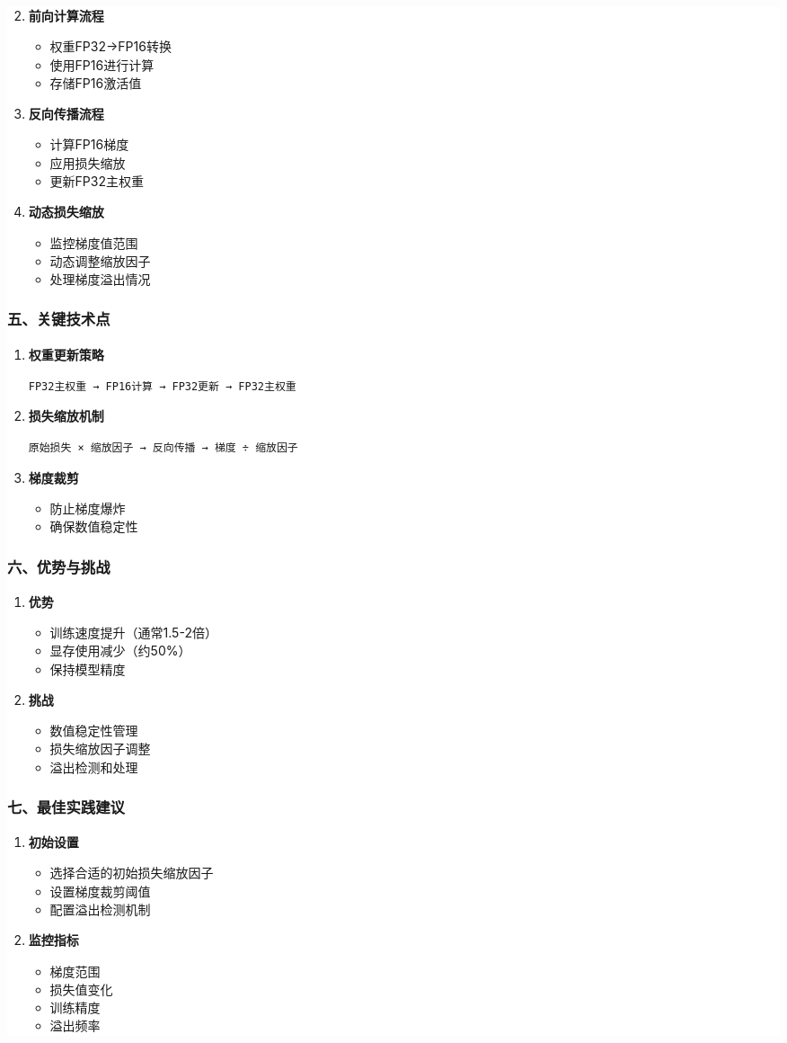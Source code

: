 2. **前向计算流程**
   - 权重FP32→FP16转换
   - 使用FP16进行计算
   - 存储FP16激活值

3. **反向传播流程**
   - 计算FP16梯度
   - 应用损失缩放
   - 更新FP32主权重

4. **动态损失缩放**
   - 监控梯度值范围
   - 动态调整缩放因子
   - 处理梯度溢出情况

### 五、关键技术点

1. **权重更新策略**
   ```
   FP32主权重 → FP16计算 → FP32更新 → FP32主权重
   ```

2. **损失缩放机制**
   ```
   原始损失 × 缩放因子 → 反向传播 → 梯度 ÷ 缩放因子
   ```

3. **梯度裁剪**
   - 防止梯度爆炸
   - 确保数值稳定性

### 六、优势与挑战

1. **优势**
   - 训练速度提升（通常1.5-2倍）
   - 显存使用减少（约50%）
   - 保持模型精度

2. **挑战**
   - 数值稳定性管理
   - 损失缩放因子调整
   - 溢出检测和处理

### 七、最佳实践建议

1. **初始设置**
   - 选择合适的初始损失缩放因子
   - 设置梯度裁剪阈值
   - 配置溢出检测机制

2. **监控指标**
   - 梯度范围
   - 损失值变化
   - 训练精度
   - 溢出频率

